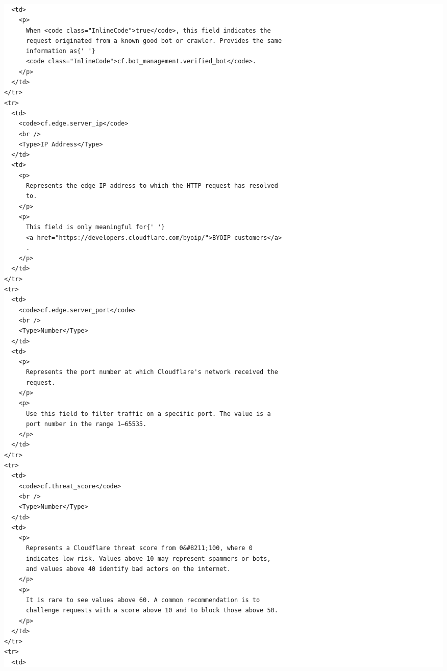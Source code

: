       <td>
        <p>
          When <code class="InlineCode">true</code>, this field indicates the
          request originated from a known good bot or crawler. Provides the same
          information as{' '}
          <code class="InlineCode">cf.bot_management.verified_bot</code>.
        </p>
      </td>
    </tr>
    <tr>
      <td>
        <code>cf.edge.server_ip</code>
        <br />
        <Type>IP Address</Type>
      </td>
      <td>
        <p>
          Represents the edge IP address to which the HTTP request has resolved
          to.
        </p>
        <p>
          This field is only meaningful for{' '}
          <a href="https://developers.cloudflare.com/byoip/">BYOIP customers</a>
          .
        </p>
      </td>
    </tr>
    <tr>
      <td>
        <code>cf.edge.server_port</code>
        <br />
        <Type>Number</Type>
      </td>
      <td>
        <p>
          Represents the port number at which Cloudflare's network received the
          request.
        </p>
        <p>
          Use this field to filter traffic on a specific port. The value is a
          port number in the range 1–65535.
        </p>
      </td>
    </tr>
    <tr>
      <td>
        <code>cf.threat_score</code>
        <br />
        <Type>Number</Type>
      </td>
      <td>
        <p>
          Represents a Cloudflare threat score from 0&#8211;100, where 0
          indicates low risk. Values above 10 may represent spammers or bots,
          and values above 40 identify bad actors on the internet.
        </p>
        <p>
          It is rare to see values above 60. A common recommendation is to
          challenge requests with a score above 10 and to block those above 50.
        </p>
      </td>
    </tr>
    <tr>
      <td>